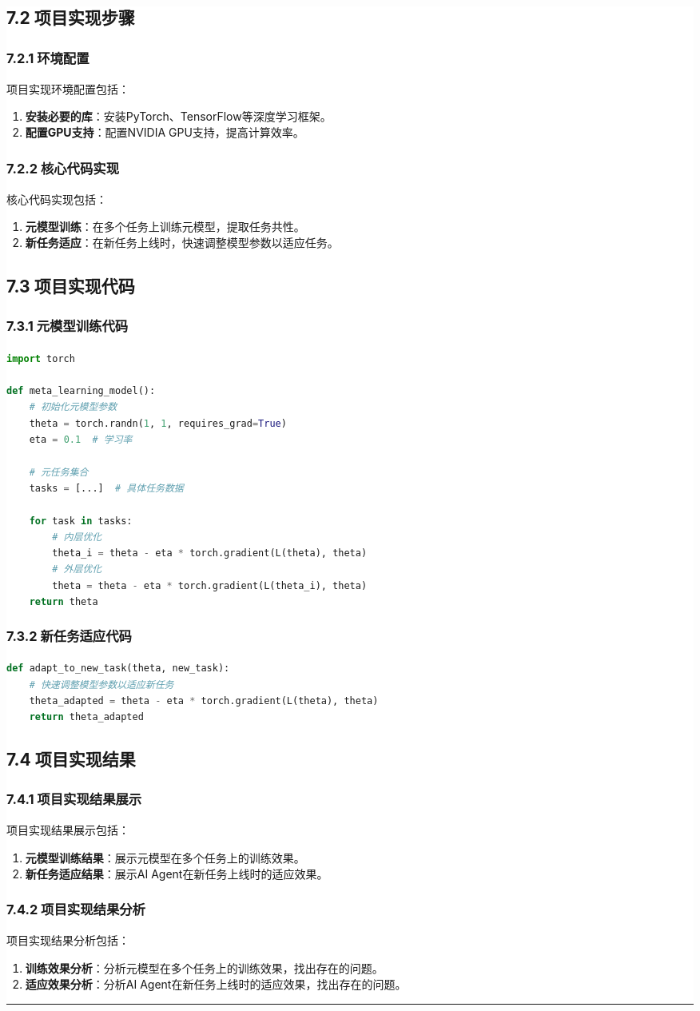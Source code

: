 ## 7.2 项目实现步骤
### 7.2.1 环境配置
项目实现环境配置包括：
1. **安装必要的库**：安装PyTorch、TensorFlow等深度学习框架。
2. **配置GPU支持**：配置NVIDIA GPU支持，提高计算效率。

### 7.2.2 核心代码实现
核心代码实现包括：
1. **元模型训练**：在多个任务上训练元模型，提取任务共性。
2. **新任务适应**：在新任务上线时，快速调整模型参数以适应任务。

## 7.3 项目实现代码
### 7.3.1 元模型训练代码
```python
import torch

def meta_learning_model():
    # 初始化元模型参数
    theta = torch.randn(1, 1, requires_grad=True)
    eta = 0.1  # 学习率

    # 元任务集合
    tasks = [...]  # 具体任务数据

    for task in tasks:
        # 内层优化
        theta_i = theta - eta * torch.gradient(L(theta), theta)
        # 外层优化
        theta = theta - eta * torch.gradient(L(theta_i), theta)
    return theta
```

### 7.3.2 新任务适应代码
```python
def adapt_to_new_task(theta, new_task):
    # 快速调整模型参数以适应新任务
    theta_adapted = theta - eta * torch.gradient(L(theta), theta)
    return theta_adapted
```

## 7.4 项目实现结果
### 7.4.1 项目实现结果展示
项目实现结果展示包括：
1. **元模型训练结果**：展示元模型在多个任务上的训练效果。
2. **新任务适应结果**：展示AI Agent在新任务上线时的适应效果。

### 7.4.2 项目实现结果分析
项目实现结果分析包括：
1. **训练效果分析**：分析元模型在多个任务上的训练效果，找出存在的问题。
2. **适应效果分析**：分析AI Agent在新任务上线时的适应效果，找出存在的问题。

---